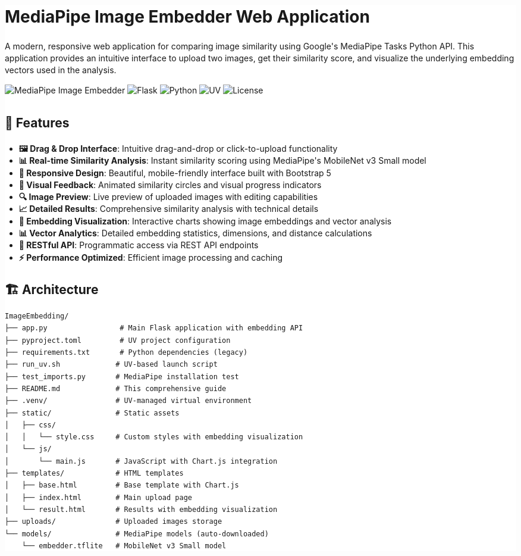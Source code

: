 # MediaPipe Image Embedder Web Application

A modern, responsive web application for comparing image similarity using Google's MediaPipe Tasks Python API. This application provides an intuitive interface to upload two images, get their similarity score, and visualize the underlying embedding vectors used in the analysis.

![MediaPipe Image Embedder](https://img.shields.io/badge/MediaPipe-Image%20Embedder-blue)
![Flask](https://img.shields.io/badge/Flask-3.1.2-green)
![Python](https://img.shields.io/badge/Python-3.11-blue)
![UV](https://img.shields.io/badge/UV-Package%20Manager-purple)
![License](https://img.shields.io/badge/License-Apache%202.0-yellow)

## 🌟 Features

- **🖼️ Drag & Drop Interface**: Intuitive drag-and-drop or click-to-upload functionality
- **📊 Real-time Similarity Analysis**: Instant similarity scoring using MediaPipe's MobileNet v3 Small model
- **📱 Responsive Design**: Beautiful, mobile-friendly interface built with Bootstrap 5
- **🎯 Visual Feedback**: Animated similarity circles and visual progress indicators
- **🔍 Image Preview**: Live preview of uploaded images with editing capabilities
- **📈 Detailed Results**: Comprehensive similarity analysis with technical details
- **🧠 Embedding Visualization**: Interactive charts showing image embeddings and vector analysis
- **📊 Vector Analytics**: Detailed embedding statistics, dimensions, and distance calculations
- **🚀 RESTful API**: Programmatic access via REST API endpoints
- **⚡ Performance Optimized**: Efficient image processing and caching

## 🏗️ Architecture

```
ImageEmbedding/
├── app.py                 # Main Flask application with embedding API
├── pyproject.toml         # UV project configuration
├── requirements.txt       # Python dependencies (legacy)
├── run_uv.sh             # UV-based launch script
├── test_imports.py       # MediaPipe installation test
├── README.md             # This comprehensive guide
├── .venv/                # UV-managed virtual environment
├── static/               # Static assets
│   ├── css/
│   │   └── style.css     # Custom styles with embedding visualization
│   └── js/
│       └── main.js       # JavaScript with Chart.js integration
├── templates/            # HTML templates
│   ├── base.html         # Base template with Chart.js
│   ├── index.html        # Main upload page
│   └── result.html       # Results with embedding visualization
├── uploads/              # Uploaded images storage
└── models/               # MediaPipe models (auto-downloaded)
    └── embedder.tflite   # MobileNet v3 Small model
```

